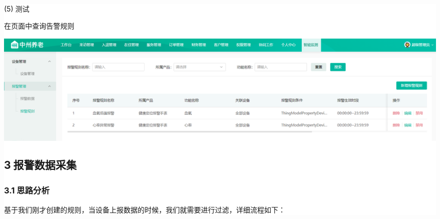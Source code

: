 (5) 测试

在页面中查询告警规则

![image-20231012210950831](assets/image-20231012210950831.png)

## 3 报警数据采集

### 3.1 思路分析

基于我们刚才创建的规则，当设备上报数据的时候，我们就需要进行过滤，详细流程如下：
